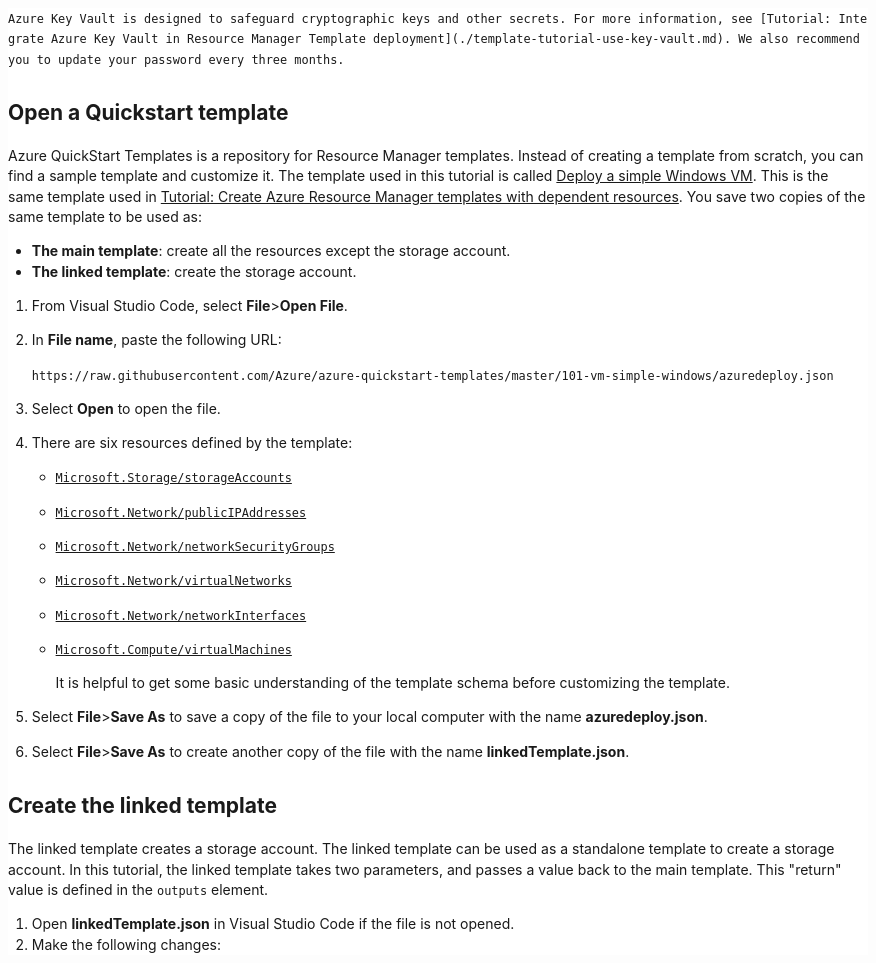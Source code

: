     Azure Key Vault is designed to safeguard cryptographic keys and other secrets. For more information, see [Tutorial: Integrate Azure Key Vault in Resource Manager Template deployment](./template-tutorial-use-key-vault.md). We also recommend you to update your password every three months.

## Open a Quickstart template

Azure QuickStart Templates is a repository for Resource Manager templates. Instead of creating a template from scratch, you can find a sample template and customize it. The template used in this tutorial is called [Deploy a simple Windows VM](https://azure.microsoft.com/resources/templates/101-vm-simple-windows/). This is the same template used in [Tutorial: Create Azure Resource Manager templates with dependent resources](./template-tutorial-create-templates-with-dependent-resources.md). You save two copies of the same template to be used as:

* **The main template**: create all the resources except the storage account.
* **The linked template**: create the storage account.

1. From Visual Studio Code, select **File**>**Open File**.
1. In **File name**, paste the following URL:

    ```url
    https://raw.githubusercontent.com/Azure/azure-quickstart-templates/master/101-vm-simple-windows/azuredeploy.json
    ```

1. Select **Open** to open the file.
1. There are six resources defined by the template:

   * [`Microsoft.Storage/storageAccounts`](https://docs.microsoft.com/azure/templates/Microsoft.Storage/storageAccounts)
   * [`Microsoft.Network/publicIPAddresses`](https://docs.microsoft.com/azure/templates/microsoft.network/publicipaddresses)
   * [`Microsoft.Network/networkSecurityGroups`](https://docs.microsoft.com/azure/templates/microsoft.network/networksecuritygroups)
   * [`Microsoft.Network/virtualNetworks`](https://docs.microsoft.com/azure/templates/microsoft.network/virtualnetworks)
   * [`Microsoft.Network/networkInterfaces`](https://docs.microsoft.com/azure/templates/microsoft.network/networkinterfaces)
   * [`Microsoft.Compute/virtualMachines`](https://docs.microsoft.com/azure/templates/microsoft.compute/virtualmachines)

     It is helpful to get some basic understanding of the template schema before customizing the template.
1. Select **File**>**Save As** to save a copy of the file to your local computer with the name **azuredeploy.json**.
1. Select **File**>**Save As** to create another copy of the file with the name **linkedTemplate.json**.

## Create the linked template

The linked template creates a storage account. The linked template can be used as a standalone template to create a storage account. In this tutorial, the linked template takes two parameters, and passes a value back to the main template. This "return" value is defined in the `outputs` element.

1. Open **linkedTemplate.json** in Visual Studio Code if the file is not opened.
1. Make the following changes:

